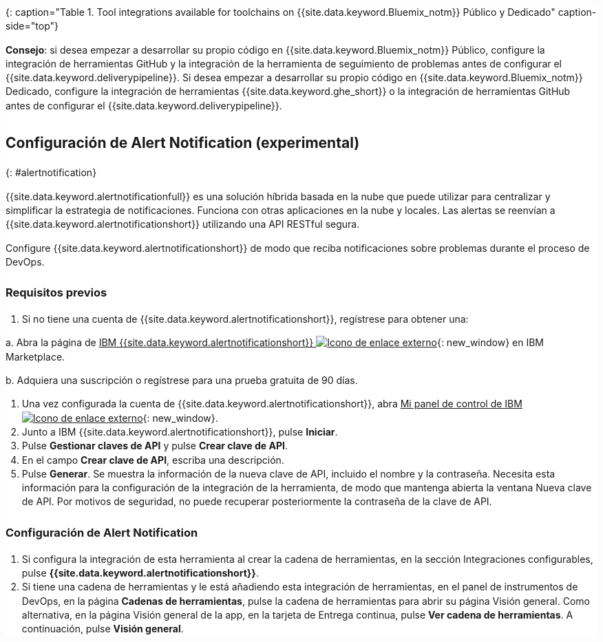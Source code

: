 {: caption="Table 1. Tool integrations available for toolchains on {{site.data.keyword.Bluemix_notm}} Público y Dedicado" caption-side="top"}

**Consejo**: si desea empezar a desarrollar su propio código en {{site.data.keyword.Bluemix_notm}} Público, configure la integración de herramientas GitHub y la integración de la herramienta de seguimiento de problemas antes de configurar el {{site.data.keyword.deliverypipeline}}. Si desea empezar a desarrollar su propio código en {{site.data.keyword.Bluemix_notm}} Dedicado, configure la integración de herramientas {{site.data.keyword.ghe_short}} o la integración de herramientas GitHub antes de configurar el {{site.data.keyword.deliverypipeline}}.


## Configuración de Alert Notification (experimental)
{: #alertnotification}

{{site.data.keyword.alertnotificationfull}} es una solución híbrida basada en la nube que puede utilizar para centralizar y simplificar la estrategia de notificaciones. Funciona con otras aplicaciones en la nube y locales. Las alertas se reenvían a {{site.data.keyword.alertnotificationshort}} utilizando una API RESTful segura. 

Configure {{site.data.keyword.alertnotificationshort}} de modo que reciba notificaciones sobre problemas durante el proceso de DevOps. 

### Requisitos previos

1. Si no tiene una cuenta de {{site.data.keyword.alertnotificationshort}}, regístrese para obtener una: 

 a. Abra la página de [IBM {{site.data.keyword.alertnotificationshort}} ![Icono de enlace externo](../../icons/launch-glyph.svg "Icono de enlace externo")](https://www.ibm.com/us-en/marketplace/alert-notification){: new_window} en IBM Marketplace.

 b. Adquiera una suscripción o regístrese para una prueba gratuita de 90 días.

1. Una vez configurada la cuenta de {{site.data.keyword.alertnotificationshort}}, abra [Mi panel de control de IBM ![Icono de enlace externo](../../icons/launch-glyph.svg "Icono de enlace externo")](https://myibm.ibm.com/dashboard/){: new_window}.
1. Junto a IBM {{site.data.keyword.alertnotificationshort}}, pulse **Iniciar**.
1. Pulse **Gestionar claves de API** y pulse **Crear clave de API**.
1. En el campo **Crear clave de API**, escriba una descripción. 
1. Pulse **Generar**. Se muestra la información de la nueva clave de API, incluido el nombre y la contraseña. Necesita esta información para la configuración de la integración de la herramienta, de modo que mantenga abierta la ventana Nueva clave de API. Por motivos de seguridad, no puede recuperar posteriormente la contraseña de la clave de API. 

### Configuración de Alert Notification

1. Si configura la integración de esta herramienta al crear la cadena de herramientas, en la sección Integraciones configurables, pulse **{{site.data.keyword.alertnotificationshort}}**. 
1. Si tiene una cadena de herramientas y le está añadiendo esta integración de herramientas, en el panel de instrumentos de DevOps, en la página **Cadenas de herramientas**, pulse la cadena de herramientas para abrir su página Visión general. Como alternativa, en la página Visión general de la app, en la tarjeta de Entrega continua, pulse **Ver cadena de herramientas**. A continuación, pulse **Visión general**.  
